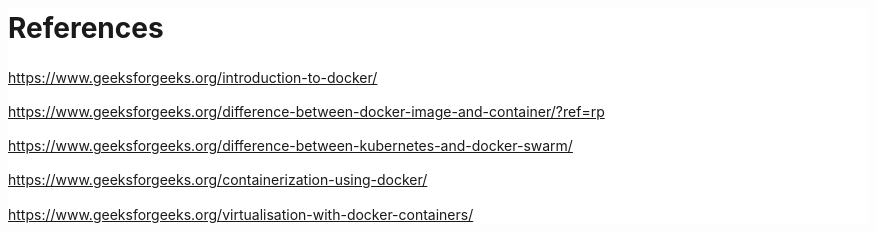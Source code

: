 





# References

https://www.geeksforgeeks.org/introduction-to-docker/

https://www.geeksforgeeks.org/difference-between-docker-image-and-container/?ref=rp

https://www.geeksforgeeks.org/difference-between-kubernetes-and-docker-swarm/

https://www.geeksforgeeks.org/containerization-using-docker/

https://www.geeksforgeeks.org/virtualisation-with-docker-containers/